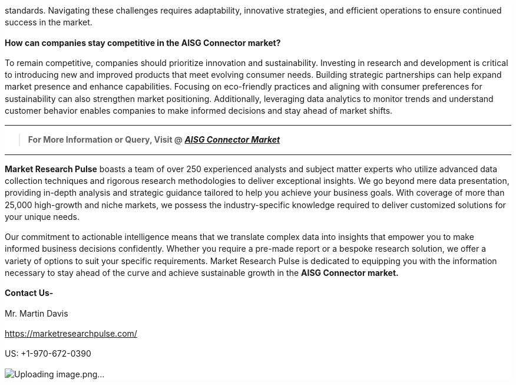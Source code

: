 standards. Navigating these challenges requires adaptability, innovative strategies, and efficient operations to ensure continued success in the market.</p><p><strong>How can companies stay competitive in the AISG Connector market?</strong></p><p>To remain competitive, companies should prioritize innovation and sustainability. Investing in research and development is critical to introducing new and improved products that meet evolving consumer needs. Building strategic partnerships can help expand market presence and enhance capabilities. Focusing on eco-friendly practices and aligning with consumer preferences for sustainability can also strengthen market positioning. Additionally, leveraging data analytics to monitor trends and understand customer behavior enables companies to make informed decisions and stay ahead of market shifts.</p><hr /><blockquote><p><strong>For More Information or Query, Visit @&nbsp;<em><a href="https://marketresearchpulse.com/report/67384/aisg-connector-market?utm_source=Linkedin&utm_medium=0116">AISG Connector Market</a></em></strong></p></blockquote><hr /><p><strong>Market Research Pulse</strong> boasts a team of over 250 experienced analysts and subject matter experts who utilize advanced data collection techniques and rigorous research methodologies to deliver exceptional insights. We go beyond mere data presentation, providing in-depth analysis and strategic guidance tailored to help you achieve your business goals. With coverage of more than 25,000 high-growth and niche markets, we possess the industry-specific knowledge required to deliver customized solutions for your unique needs.</p><p>Our commitment to actionable intelligence means that we translate complex data into insights that empower you to make informed business decisions confidently. Whether you require a pre-made report or a bespoke research solution, we offer a variety of options to suit your specific requirements. Market Research Pulse is dedicated to equipping you with the information necessary to stay ahead of the curve and achieve sustainable growth in the <strong>AISG Connector market.</strong></p><p><strong>Contact Us-</strong></p><p>Mr. Martin Davis</p><p>https://marketresearchpulse.com/</p><p>US: +1-970-672-0390</p>
![Uploading image.png…]()
